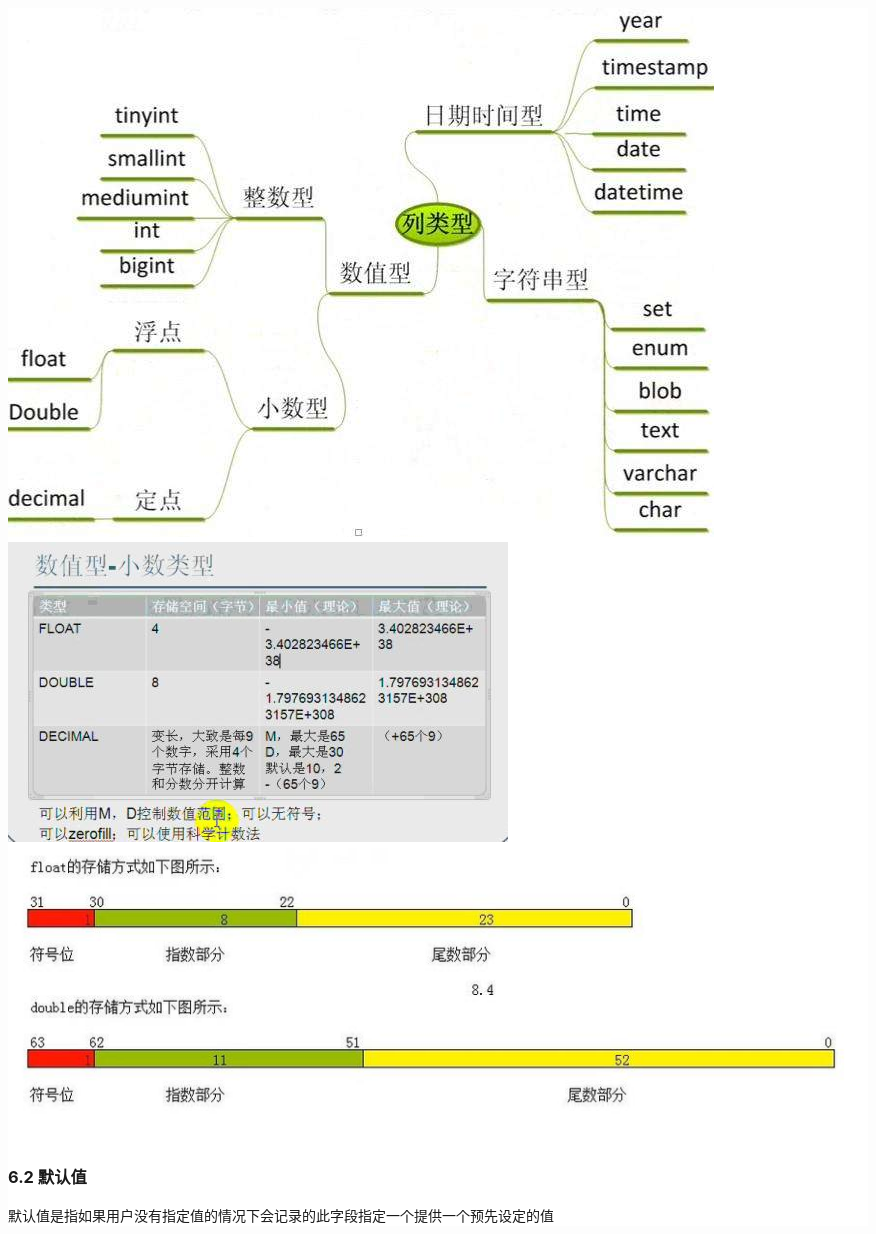 ![](/public/images/datatype.jpg)
![](/public/images/mysqlint.jpg)
![](/public/images/mysqlnumber.jpg)
### 6.2 默认值
默认值是指如果用户没有指定值的情况下会记录的此字段指定一个提供一个预先设定的值
